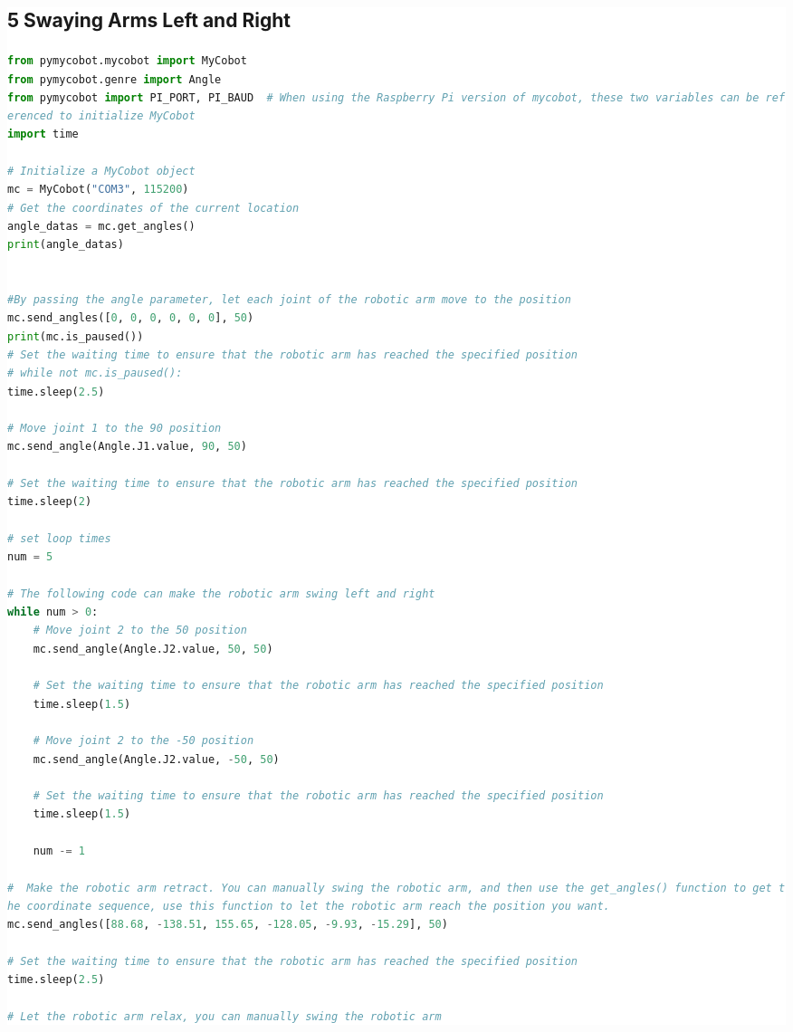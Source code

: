 

<video id="my-video" class="video-js" controls preload="auto" width="100%"
poster="" data-setup='{"aspectRatio":"16:9"}'>
  <source src="../../resources/10-ApplicationBasePython/myArm/2.4控制多个关节01.mp4"></video>



## 5 Swaying Arms Left and Right

```python
from pymycobot.mycobot import MyCobot
from pymycobot.genre import Angle
from pymycobot import PI_PORT, PI_BAUD  # When using the Raspberry Pi version of mycobot, these two variables can be referenced to initialize MyCobot
import time

# Initialize a MyCobot object
mc = MyCobot("COM3", 115200)
# Get the coordinates of the current location
angle_datas = mc.get_angles()
print(angle_datas)


#By passing the angle parameter, let each joint of the robotic arm move to the position
mc.send_angles([0, 0, 0, 0, 0, 0], 50)
print(mc.is_paused())
# Set the waiting time to ensure that the robotic arm has reached the specified position
# while not mc.is_paused():
time.sleep(2.5)

# Move joint 1 to the 90 position
mc.send_angle(Angle.J1.value, 90, 50)

# Set the waiting time to ensure that the robotic arm has reached the specified position
time.sleep(2)

# set loop times
num = 5

# The following code can make the robotic arm swing left and right
while num > 0:
    # Move joint 2 to the 50 position
    mc.send_angle(Angle.J2.value, 50, 50)

    # Set the waiting time to ensure that the robotic arm has reached the specified position
    time.sleep(1.5)

    # Move joint 2 to the -50 position
    mc.send_angle(Angle.J2.value, -50, 50)

    # Set the waiting time to ensure that the robotic arm has reached the specified position
    time.sleep(1.5)

    num -= 1

#  Make the robotic arm retract. You can manually swing the robotic arm, and then use the get_angles() function to get the coordinate sequence, use this function to let the robotic arm reach the position you want.
mc.send_angles([88.68, -138.51, 155.65, -128.05, -9.93, -15.29], 50)

# Set the waiting time to ensure that the robotic arm has reached the specified position
time.sleep(2.5)

# Let the robotic arm relax, you can manually swing the robotic arm
```